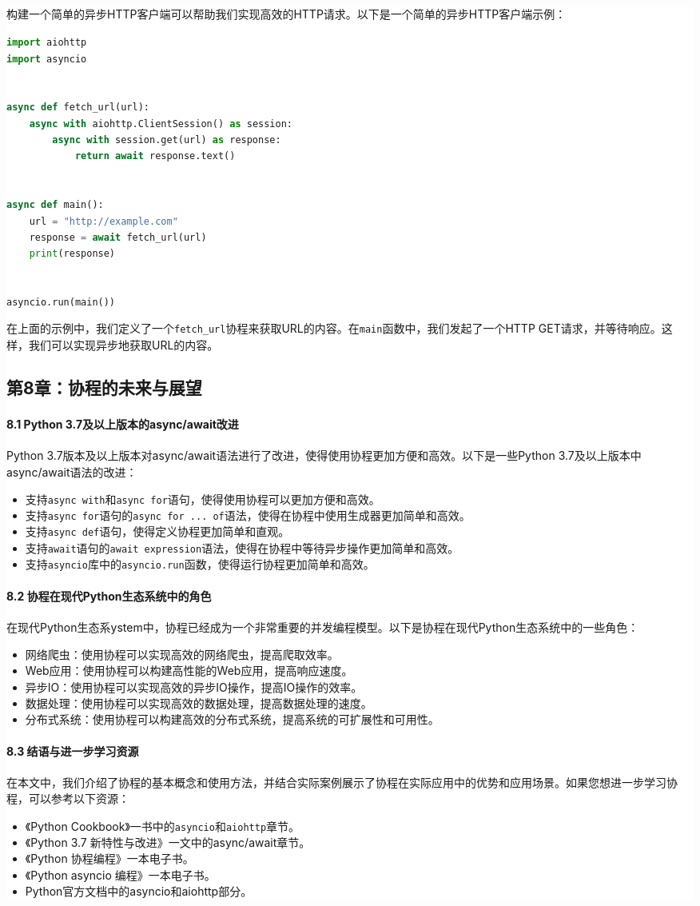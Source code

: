 构建一个简单的异步HTTP客户端可以帮助我们实现高效的HTTP请求。以下是一个简单的异步HTTP客户端示例：

```python
import aiohttp
import asyncio


async def fetch_url(url):
    async with aiohttp.ClientSession() as session:
        async with session.get(url) as response:
            return await response.text()


async def main():
    url = "http://example.com"
    response = await fetch_url(url)
    print(response)


asyncio.run(main())
```

在上面的示例中，我们定义了一个`fetch_url`协程来获取URL的内容。在`main`函数中，我们发起了一个HTTP
GET请求，并等待响应。这样，我们可以实现异步地获取URL的内容。

## 第8章：协程的未来与展望

#### 8.1 Python 3.7及以上版本的async/await改进

Python 3.7版本及以上版本对async/await语法进行了改进，使得使用协程更加方便和高效。以下是一些Python
3.7及以上版本中async/await语法的改进：

- 支持`async with`和`async for`语句，使得使用协程可以更加方便和高效。
- 支持`async for`语句的`async for ... of`语法，使得在协程中使用生成器更加简单和高效。
- 支持`async def`语句，使得定义协程更加简单和直观。
- 支持`await`语句的`await expression`语法，使得在协程中等待异步操作更加简单和高效。
- 支持`asyncio`库中的`asyncio.run`函数，使得运行协程更加简单和高效。

#### 8.2 协程在现代Python生态系统中的角色

在现代Python生态系ystem中，协程已经成为一个非常重要的并发编程模型。以下是协程在现代Python生态系统中的一些角色：

- 网络爬虫：使用协程可以实现高效的网络爬虫，提高爬取效率。
- Web应用：使用协程可以构建高性能的Web应用，提高响应速度。
- 异步IO：使用协程可以实现高效的异步IO操作，提高IO操作的效率。
- 数据处理：使用协程可以实现高效的数据处理，提高数据处理的速度。
- 分布式系统：使用协程可以构建高效的分布式系统，提高系统的可扩展性和可用性。

#### 8.3 结语与进一步学习资源

在本文中，我们介绍了协程的基本概念和使用方法，并结合实际案例展示了协程在实际应用中的优势和应用场景。如果您想进一步学习协程，可以参考以下资源：

- 《Python Cookbook》一书中的`asyncio`和`aiohttp`章节。
- 《Python 3.7 新特性与改进》一文中的async/await章节。
- 《Python 协程编程》一本电子书。
- 《Python asyncio 编程》一本电子书。
- Python官方文档中的asyncio和aiohttp部分。
